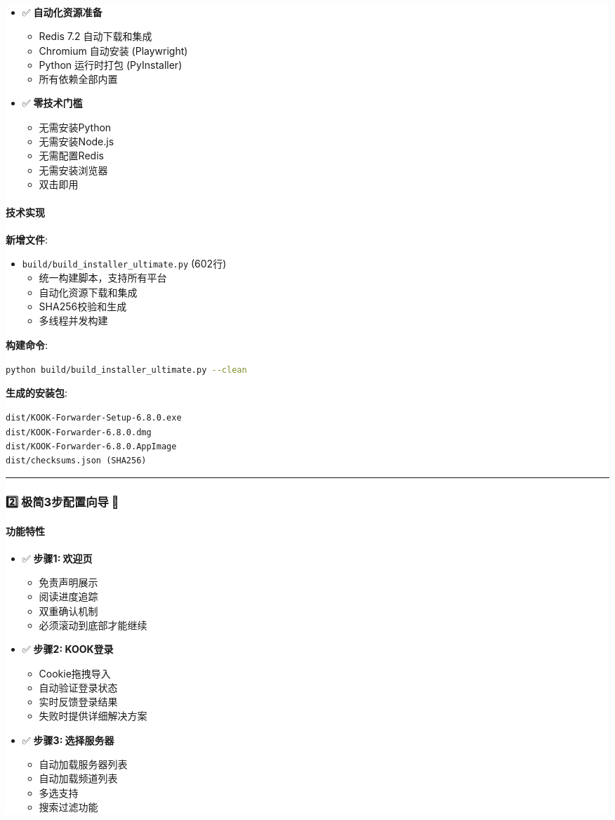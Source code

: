 - ✅ **自动化资源准备**
  - Redis 7.2 自动下载和集成
  - Chromium 自动安装 (Playwright)
  - Python 运行时打包 (PyInstaller)
  - 所有依赖全部内置

- ✅ **零技术门槛**
  - 无需安装Python
  - 无需安装Node.js
  - 无需配置Redis
  - 无需安装浏览器
  - 双击即用

#### 技术实现

**新增文件**:
- `build/build_installer_ultimate.py` (602行)
  - 统一构建脚本，支持所有平台
  - 自动化资源下载和集成
  - SHA256校验和生成
  - 多线程并发构建

**构建命令**:
```bash
python build/build_installer_ultimate.py --clean
```

**生成的安装包**:
```
dist/KOOK-Forwarder-Setup-6.8.0.exe
dist/KOOK-Forwarder-6.8.0.dmg
dist/KOOK-Forwarder-6.8.0.AppImage
dist/checksums.json (SHA256)
```

---

### 2️⃣ 极简3步配置向导 🧙

#### 功能特性

- ✅ **步骤1: 欢迎页**
  - 免责声明展示
  - 阅读进度追踪
  - 双重确认机制
  - 必须滚动到底部才能继续

- ✅ **步骤2: KOOK登录**
  - Cookie拖拽导入
  - 自动验证登录状态
  - 实时反馈登录结果
  - 失败时提供详细解决方案

- ✅ **步骤3: 选择服务器**
  - 自动加载服务器列表
  - 自动加载频道列表
  - 多选支持
  - 搜索过滤功能
